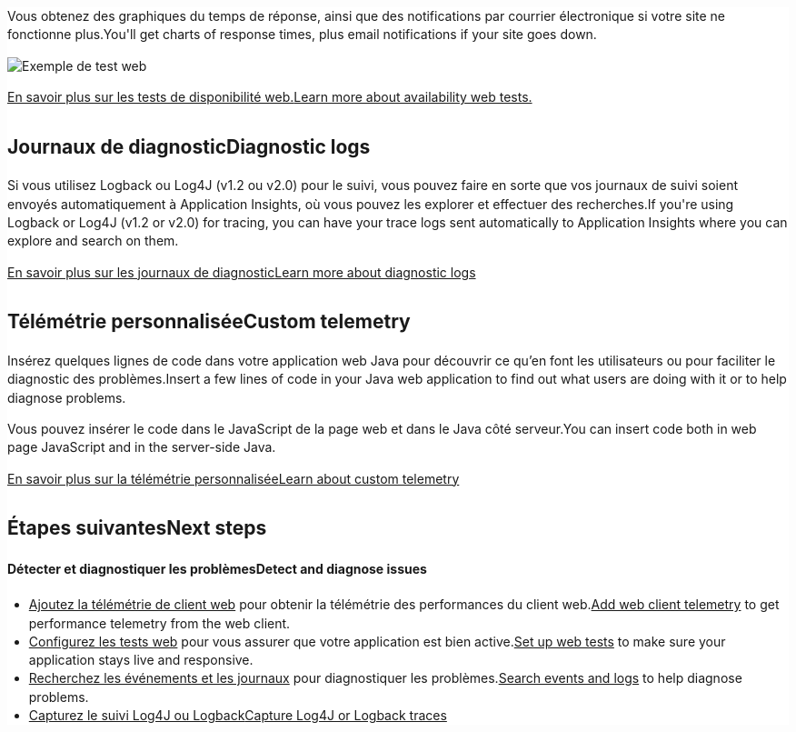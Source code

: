 <span data-ttu-id="e8d75-209">Vous obtenez des graphiques du temps de réponse, ainsi que des notifications par courrier électronique si votre site ne fonctionne plus.</span><span class="sxs-lookup"><span data-stu-id="e8d75-209">You'll get charts of response times, plus email notifications if your site goes down.</span></span>

![Exemple de test web](./media/app-insights-java-eclipse/appinsights-10webtestresult.png)

<span data-ttu-id="e8d75-211">[En savoir plus sur les tests de disponibilité web.][availability]</span><span class="sxs-lookup"><span data-stu-id="e8d75-211">[Learn more about availability web tests.][availability]</span></span>

## <a name="diagnostic-logs"></a><span data-ttu-id="e8d75-212">Journaux de diagnostic</span><span class="sxs-lookup"><span data-stu-id="e8d75-212">Diagnostic logs</span></span>
<span data-ttu-id="e8d75-213">Si vous utilisez Logback ou Log4J (v1.2 ou v2.0) pour le suivi, vous pouvez faire en sorte que vos journaux de suivi soient envoyés automatiquement à Application Insights, où vous pouvez les explorer et effectuer des recherches.</span><span class="sxs-lookup"><span data-stu-id="e8d75-213">If you're using Logback or Log4J (v1.2 or v2.0) for tracing, you can have your trace logs sent automatically to Application Insights where you can explore and search on them.</span></span>

<span data-ttu-id="e8d75-214">[En savoir plus sur les journaux de diagnostic][javalogs]</span><span class="sxs-lookup"><span data-stu-id="e8d75-214">[Learn more about diagnostic logs][javalogs]</span></span>

## <a name="custom-telemetry"></a><span data-ttu-id="e8d75-215">Télémétrie personnalisée</span><span class="sxs-lookup"><span data-stu-id="e8d75-215">Custom telemetry</span></span>
<span data-ttu-id="e8d75-216">Insérez quelques lignes de code dans votre application web Java pour découvrir ce qu’en font les utilisateurs ou pour faciliter le diagnostic des problèmes.</span><span class="sxs-lookup"><span data-stu-id="e8d75-216">Insert a few lines of code in your Java web application to find out what users are doing with it or to help diagnose problems.</span></span>

<span data-ttu-id="e8d75-217">Vous pouvez insérer le code dans le JavaScript de la page web et dans le Java côté serveur.</span><span class="sxs-lookup"><span data-stu-id="e8d75-217">You can insert code both in web page JavaScript and in the server-side Java.</span></span>

<span data-ttu-id="e8d75-218">[En savoir plus sur la télémétrie personnalisée][track]</span><span class="sxs-lookup"><span data-stu-id="e8d75-218">[Learn about custom telemetry][track]</span></span>

## <a name="next-steps"></a><span data-ttu-id="e8d75-219">Étapes suivantes</span><span class="sxs-lookup"><span data-stu-id="e8d75-219">Next steps</span></span>
#### <a name="detect-and-diagnose-issues"></a><span data-ttu-id="e8d75-220">Détecter et diagnostiquer les problèmes</span><span class="sxs-lookup"><span data-stu-id="e8d75-220">Detect and diagnose issues</span></span>
* <span data-ttu-id="e8d75-221">[Ajoutez la télémétrie de client web][usage] pour obtenir la télémétrie des performances du client web.</span><span class="sxs-lookup"><span data-stu-id="e8d75-221">[Add web client telemetry][usage] to get performance telemetry from the web client.</span></span>
* <span data-ttu-id="e8d75-222">[Configurez les tests web][availability] pour vous assurer que votre application est bien active.</span><span class="sxs-lookup"><span data-stu-id="e8d75-222">[Set up web tests][availability] to make sure your application stays live and responsive.</span></span>
* <span data-ttu-id="e8d75-223">[Recherchez les événements et les journaux][diagnostic] pour diagnostiquer les problèmes.</span><span class="sxs-lookup"><span data-stu-id="e8d75-223">[Search events and logs][diagnostic] to help diagnose problems.</span></span>
* <span data-ttu-id="e8d75-224">[Capturez le suivi Log4J ou Logback][javalogs]</span><span class="sxs-lookup"><span data-stu-id="e8d75-224">[Capture Log4J or Logback traces][javalogs]</span></span>


[availability]: app-insights-monitor-web-app-availability.md
[diagnostic]: app-insights-diagnostic-search.md
[java]: app-insights-java-get-started.md
[javalogs]: app-insights-java-trace-logs.md
[metrics]: app-insights-metrics-explorer.md
[track]: app-insights-api-custom-events-metrics.md
[usage]: app-insights-javascript.md